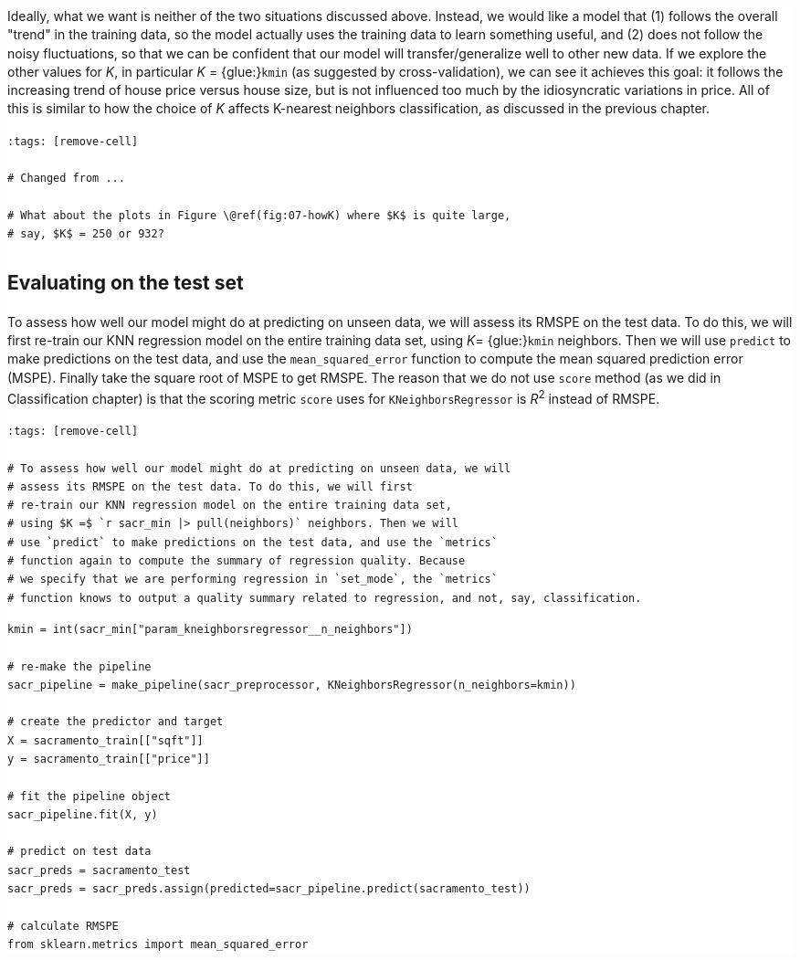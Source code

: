 Ideally, what we want is neither of the two situations discussed above. Instead,
we would like a model that (1) follows the overall "trend" in the training data, so the model
actually uses the training data to learn something useful, and (2) does not follow
the noisy fluctuations, so that we can be confident that our model will transfer/generalize
well to other new data. If we explore 
the other values for $K$, in particular $K$ = {glue:}`kmin` (as suggested by cross-validation),
we can see it achieves this goal: it follows the increasing trend of house price
versus house size, but is not influenced too much by the idiosyncratic variations
in price. All of this is similar to how
the choice of $K$ affects K-nearest neighbors classification, as discussed in the previous
chapter.

```{code-cell} ipython3
:tags: [remove-cell]

# Changed from ...

# What about the plots in Figure \@ref(fig:07-howK) where $K$ is quite large, 
# say, $K$ = 250 or 932? 
```

## Evaluating on the test set

To assess how well our model might do at predicting on unseen data, we will
assess its RMSPE on the test data. To do this, we will first
re-train our KNN regression model on the entire training data set, 
using $K =$ {glue:}`kmin` neighbors. Then we will
use `predict` to make predictions on the test data, and use the `mean_squared_error`
function to compute the mean squared prediction error (MSPE). Finally take the 
square root of MSPE to get RMSPE. The reason that we do not use `score` method (as we
did in Classification chapter) is that the scoring metric `score` uses for `KNeighborsRegressor` 
is $R^2$ instead of RMSPE.

```{code-cell} ipython3
:tags: [remove-cell]

# To assess how well our model might do at predicting on unseen data, we will
# assess its RMSPE on the test data. To do this, we will first
# re-train our KNN regression model on the entire training data set, 
# using $K =$ `r sacr_min |> pull(neighbors)` neighbors. Then we will
# use `predict` to make predictions on the test data, and use the `metrics`
# function again to compute the summary of regression quality. Because
# we specify that we are performing regression in `set_mode`, the `metrics`
# function knows to output a quality summary related to regression, and not, say, classification.
```

```{code-cell} ipython3
kmin = int(sacr_min["param_kneighborsregressor__n_neighbors"])

# re-make the pipeline
sacr_pipeline = make_pipeline(sacr_preprocessor, KNeighborsRegressor(n_neighbors=kmin))

# create the predictor and target
X = sacramento_train[["sqft"]]
y = sacramento_train[["price"]]

# fit the pipeline object
sacr_pipeline.fit(X, y)

# predict on test data
sacr_preds = sacramento_test
sacr_preds = sacr_preds.assign(predicted=sacr_pipeline.predict(sacramento_test))

# calculate RMSPE
from sklearn.metrics import mean_squared_error

```